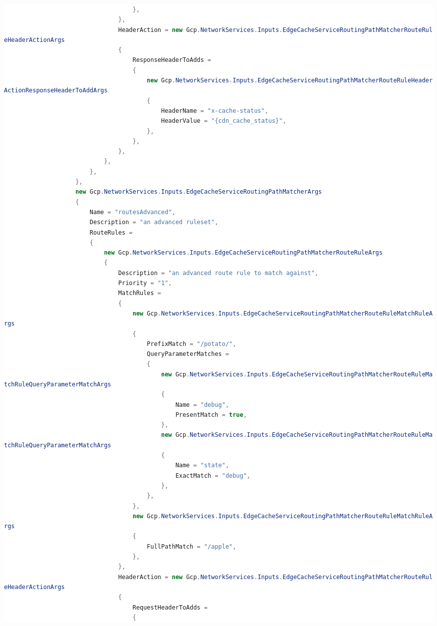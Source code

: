```csharp
                                    },
                                },
                                HeaderAction = new Gcp.NetworkServices.Inputs.EdgeCacheServiceRoutingPathMatcherRouteRuleHeaderActionArgs
                                {
                                    ResponseHeaderToAdds = 
                                    {
                                        new Gcp.NetworkServices.Inputs.EdgeCacheServiceRoutingPathMatcherRouteRuleHeaderActionResponseHeaderToAddArgs
                                        {
                                            HeaderName = "x-cache-status",
                                            HeaderValue = "{cdn_cache_status}",
                                        },
                                    },
                                },
                            },
                        },
                    },
                    new Gcp.NetworkServices.Inputs.EdgeCacheServiceRoutingPathMatcherArgs
                    {
                        Name = "routesAdvanced",
                        Description = "an advanced ruleset",
                        RouteRules = 
                        {
                            new Gcp.NetworkServices.Inputs.EdgeCacheServiceRoutingPathMatcherRouteRuleArgs
                            {
                                Description = "an advanced route rule to match against",
                                Priority = "1",
                                MatchRules = 
                                {
                                    new Gcp.NetworkServices.Inputs.EdgeCacheServiceRoutingPathMatcherRouteRuleMatchRuleArgs
                                    {
                                        PrefixMatch = "/potato/",
                                        QueryParameterMatches = 
                                        {
                                            new Gcp.NetworkServices.Inputs.EdgeCacheServiceRoutingPathMatcherRouteRuleMatchRuleQueryParameterMatchArgs
                                            {
                                                Name = "debug",
                                                PresentMatch = true,
                                            },
                                            new Gcp.NetworkServices.Inputs.EdgeCacheServiceRoutingPathMatcherRouteRuleMatchRuleQueryParameterMatchArgs
                                            {
                                                Name = "state",
                                                ExactMatch = "debug",
                                            },
                                        },
                                    },
                                    new Gcp.NetworkServices.Inputs.EdgeCacheServiceRoutingPathMatcherRouteRuleMatchRuleArgs
                                    {
                                        FullPathMatch = "/apple",
                                    },
                                },
                                HeaderAction = new Gcp.NetworkServices.Inputs.EdgeCacheServiceRoutingPathMatcherRouteRuleHeaderActionArgs
                                {
                                    RequestHeaderToAdds = 
                                    {
```